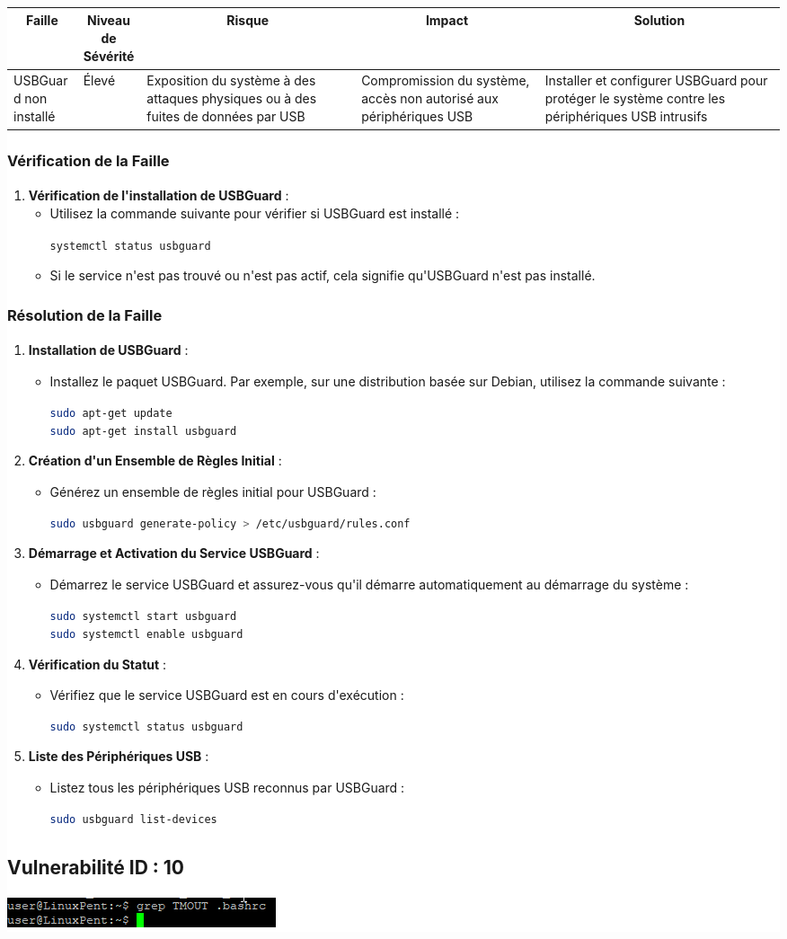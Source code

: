 | **Faille**                | **Niveau de Sévérité** | **Risque**                                               | **Impact**                                                                                   | **Solution**                                                                                     |
|---------------------------|------------------------|----------------------------------------------------------|----------------------------------------------------------------------------------------------|--------------------------------------------------------------------------------------------------|
| USBGuard non installé     | Élevé                  | Exposition du système à des attaques physiques ou à des fuites de données par USB | Compromission du système, accès non autorisé aux périphériques USB                           | Installer et configurer USBGuard pour protéger le système contre les périphériques USB intrusifs |

### Vérification de la Faille

1. **Vérification de l'installation de USBGuard** :
   - Utilisez la commande suivante pour vérifier si USBGuard est installé :
     ```bash
     systemctl status usbguard
     ```
   - Si le service n'est pas trouvé ou n'est pas actif, cela signifie qu'USBGuard n'est pas installé.

### Résolution de la Faille

1. **Installation de USBGuard** :
   - Installez le paquet USBGuard. Par exemple, sur une distribution basée sur Debian, utilisez la commande suivante :
     ```bash
     sudo apt-get update
     sudo apt-get install usbguard
     ```

2. **Création d'un Ensemble de Règles Initial** :
   - Générez un ensemble de règles initial pour USBGuard :
     ```bash
     sudo usbguard generate-policy > /etc/usbguard/rules.conf
     ```

3. **Démarrage et Activation du Service USBGuard** :
   - Démarrez le service USBGuard et assurez-vous qu'il démarre automatiquement au démarrage du système :
     ```bash
     sudo systemctl start usbguard
     sudo systemctl enable usbguard
     ```

4. **Vérification du Statut** :
   - Vérifiez que le service USBGuard est en cours d'exécution :
     ```bash
     sudo systemctl status usbguard
     ```

5. **Liste des Périphériques USB** :
   - Listez tous les périphériques USB reconnus par USBGuard :
     ```bash
     sudo usbguard list-devices
     ```

## Vulnerabilité ID : 10
![alt text](image-11.png)
